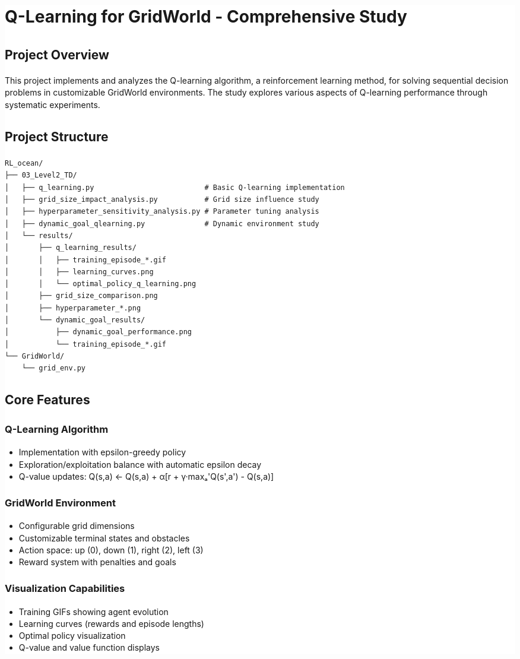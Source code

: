 # Q-Learning for GridWorld - Comprehensive Study

## Project Overview

This project implements and analyzes the Q-learning algorithm, a reinforcement learning method, for solving sequential decision problems in customizable GridWorld environments. The study explores various aspects of Q-learning performance through systematic experiments.

## Project Structure

```
RL_ocean/
├── 03_Level2_TD/
│   ├── q_learning.py                          # Basic Q-learning implementation
│   ├── grid_size_impact_analysis.py           # Grid size influence study
│   ├── hyperparameter_sensitivity_analysis.py # Parameter tuning analysis
│   ├── dynamic_goal_qlearning.py              # Dynamic environment study
│   └── results/
│       ├── q_learning_results/
│       │   ├── training_episode_*.gif
│       │   ├── learning_curves.png
│       │   └── optimal_policy_q_learning.png
│       ├── grid_size_comparison.png
│       ├── hyperparameter_*.png
│       └── dynamic_goal_results/
│           ├── dynamic_goal_performance.png
│           └── training_episode_*.gif
└── GridWorld/
    └── grid_env.py
```

## Core Features

### Q-Learning Algorithm
- Implementation with epsilon-greedy policy
- Exploration/exploitation balance with automatic epsilon decay
- Q-value updates: Q(s,a) ← Q(s,a) + α[r + γ·maxₐ'Q(s',a') - Q(s,a)]

### GridWorld Environment
- Configurable grid dimensions
- Customizable terminal states and obstacles
- Action space: up (0), down (1), right (2), left (3)
- Reward system with penalties and goals

### Visualization Capabilities
- Training GIFs showing agent evolution
- Learning curves (rewards and episode lengths)
- Optimal policy visualization
- Q-value and value function displays
